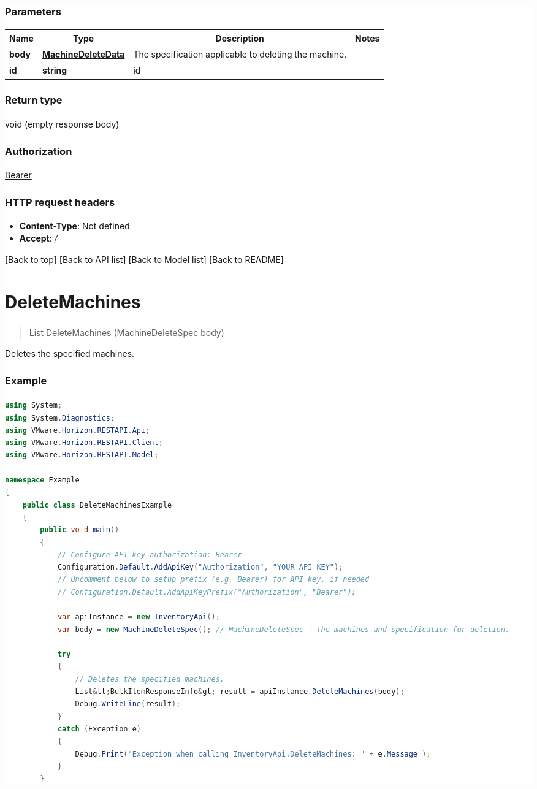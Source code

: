 ### Parameters

Name | Type | Description  | Notes
------------- | ------------- | ------------- | -------------
 **body** | [**MachineDeleteData**](MachineDeleteData.md)| The specification applicable to deleting the machine. | 
 **id** | **string**| id | 

### Return type

void (empty response body)

### Authorization

[Bearer](../README.md#Bearer)

### HTTP request headers

 - **Content-Type**: Not defined
 - **Accept**: */*

[[Back to top]](#) [[Back to API list]](../README.md#documentation-for-api-endpoints) [[Back to Model list]](../README.md#documentation-for-models) [[Back to README]](../README.md)

<a name="deletemachines"></a>
# **DeleteMachines**
> List<BulkItemResponseInfo> DeleteMachines (MachineDeleteSpec body)

Deletes the specified machines.

### Example
```csharp
using System;
using System.Diagnostics;
using VMware.Horizon.RESTAPI.Api;
using VMware.Horizon.RESTAPI.Client;
using VMware.Horizon.RESTAPI.Model;

namespace Example
{
    public class DeleteMachinesExample
    {
        public void main()
        {
            // Configure API key authorization: Bearer
            Configuration.Default.AddApiKey("Authorization", "YOUR_API_KEY");
            // Uncomment below to setup prefix (e.g. Bearer) for API key, if needed
            // Configuration.Default.AddApiKeyPrefix("Authorization", "Bearer");

            var apiInstance = new InventoryApi();
            var body = new MachineDeleteSpec(); // MachineDeleteSpec | The machines and specification for deletion.

            try
            {
                // Deletes the specified machines.
                List&lt;BulkItemResponseInfo&gt; result = apiInstance.DeleteMachines(body);
                Debug.WriteLine(result);
            }
            catch (Exception e)
            {
                Debug.Print("Exception when calling InventoryApi.DeleteMachines: " + e.Message );
            }
        }
```